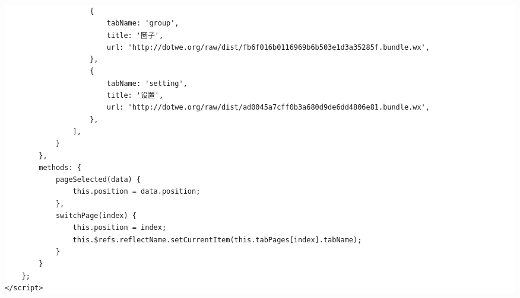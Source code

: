 ```vue
                    {
                        tabName: 'group',
                        title: '圈子',
                        url: 'http://dotwe.org/raw/dist/fb6f016b0116969b6b503e1d3a35285f.bundle.wx',
                    },
                    {
                        tabName: 'setting',
                        title: '设置',
                        url: 'http://dotwe.org/raw/dist/ad0045a7cff0b3a680d9de6dd4806e81.bundle.wx',
                    },
                ],
            }
        },
        methods: {
            pageSelected(data) {
                this.position = data.position;
            },
            switchPage(index) {
                this.position = index;
                this.$refs.reflectName.setCurrentItem(this.tabPages[index].tabName);
            }
        }
    };
</script>

```

